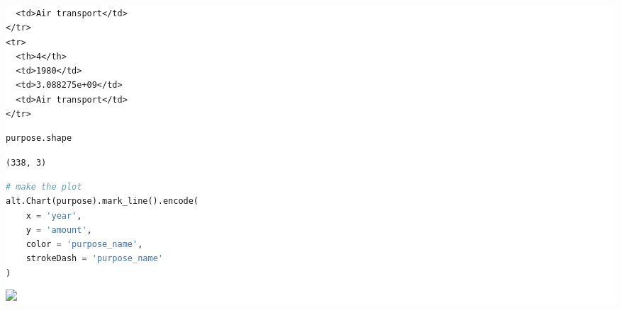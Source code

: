       <td>Air transport</td>
    </tr>
    <tr>
      <th>4</th>
      <td>1980</td>
      <td>3.088275e+09</td>
      <td>Air transport</td>
    </tr>
  </tbody>
</table>
</div>




```python
purpose.shape
```




    (338, 3)




```python
# make the plot
alt.Chart(purpose).mark_line().encode(
    x = 'year',
    y = 'amount',
    color = 'purpose_name',
    strokeDash = 'purpose_name'
)
```





![](/en/blog/2022-10-05-wrangling_files/purpose_by_year.png)
